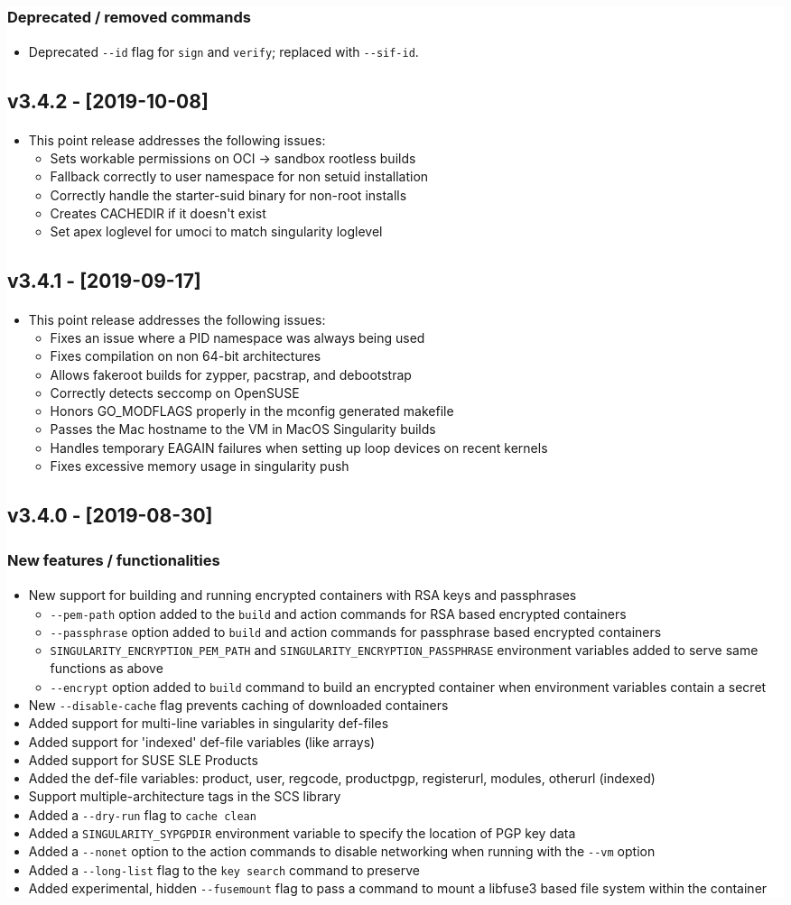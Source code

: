 ### Deprecated / removed commands

- Deprecated `--id` flag for `sign` and `verify`; replaced with `--sif-id`.

## v3.4.2 - \[2019-10-08\]

- This point release addresses the following issues:
  - Sets workable permissions on OCI -> sandbox rootless builds
  - Fallback correctly to user namespace for non setuid installation
  - Correctly handle the starter-suid binary for non-root installs
  - Creates CACHEDIR if it doesn't exist
  - Set apex loglevel for umoci to match singularity loglevel

## v3.4.1 - \[2019-09-17\]

- This point release addresses the following issues:
  - Fixes an issue where a PID namespace was always being used
  - Fixes compilation on non 64-bit architectures
  - Allows fakeroot builds for zypper, pacstrap, and debootstrap
  - Correctly detects seccomp on OpenSUSE
  - Honors GO_MODFLAGS properly in the mconfig generated makefile
  - Passes the Mac hostname to the VM in MacOS Singularity builds
  - Handles temporary EAGAIN failures when setting up loop devices on recent
    kernels
  - Fixes excessive memory usage in singularity push

## v3.4.0 - \[2019-08-30\]

### New features / functionalities

- New support for building and running encrypted containers with RSA keys and
  passphrases
  - `--pem-path` option added to the `build` and action commands for RSA based
    encrypted containers
  - `--passphrase` option added to `build` and action commands for passphrase
    based encrypted containers
  - `SINGULARITY_ENCRYPTION_PEM_PATH` and `SINGULARITY_ENCRYPTION_PASSPHRASE`
    environment variables added to serve same functions as above
  - `--encrypt` option added to `build` command to build an encrypted container
    when environment variables contain a secret
- New `--disable-cache` flag prevents caching of downloaded containers
- Added support for multi-line variables in singularity def-files
- Added support for 'indexed' def-file variables (like arrays)
- Added support for SUSE SLE Products
- Added the def-file variables: product, user, regcode, productpgp, registerurl,
  modules, otherurl (indexed)
- Support multiple-architecture tags in the SCS library
- Added a `--dry-run` flag to `cache clean`
- Added a `SINGULARITY_SYPGPDIR` environment variable to specify the location of
  PGP key data
- Added a `--nonet` option to the action commands to disable networking when
  running with the `--vm` option
- Added a `--long-list` flag to the `key search` command to preserve
- Added experimental, hidden `--fusemount` flag to pass a command to mount a
  libfuse3 based file system within the container
